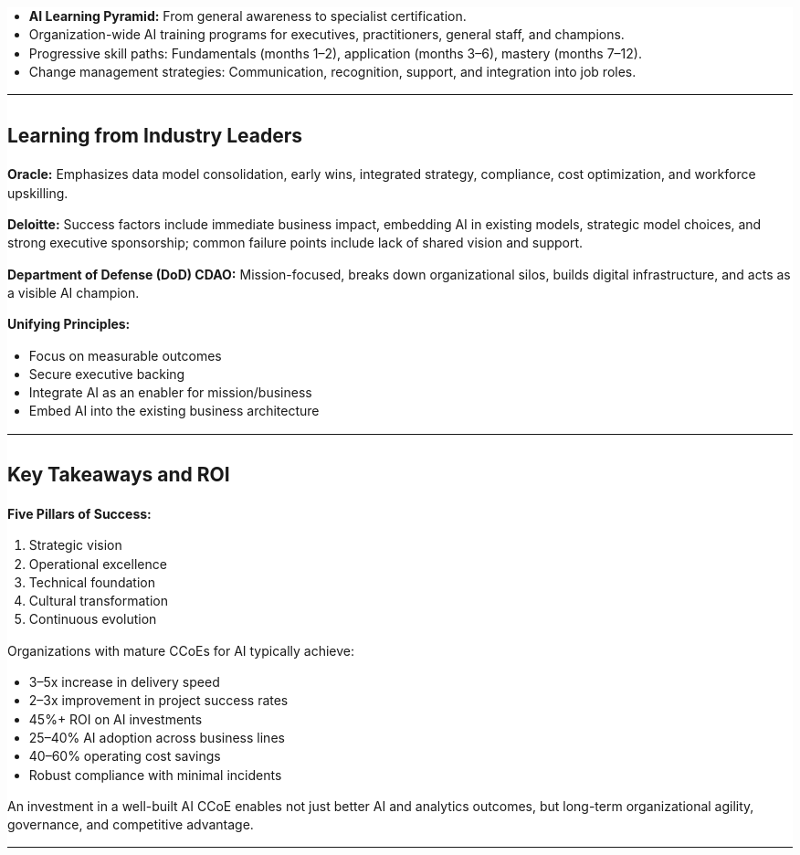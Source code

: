 - **AI Learning Pyramid:** From general awareness to specialist certification.
- Organization-wide AI training programs for executives, practitioners, general staff, and champions.
- Progressive skill paths: Fundamentals (months 1–2), application (months 3–6), mastery (months 7–12).
- Change management strategies: Communication, recognition, support, and integration into job roles.

---

## Learning from Industry Leaders

**Oracle:** Emphasizes data model consolidation, early wins, integrated strategy, compliance, cost optimization, and workforce upskilling.

**Deloitte:** Success factors include immediate business impact, embedding AI in existing models, strategic model choices, and strong executive sponsorship; common failure points include lack of shared vision and support.

**Department of Defense (DoD) CDAO:** Mission-focused, breaks down organizational silos, builds digital infrastructure, and acts as a visible AI champion.

**Unifying Principles:**

- Focus on measurable outcomes
- Secure executive backing
- Integrate AI as an enabler for mission/business
- Embed AI into the existing business architecture

---

## Key Takeaways and ROI

**Five Pillars of Success:**

1. Strategic vision
2. Operational excellence
3. Technical foundation
4. Cultural transformation
5. Continuous evolution

Organizations with mature CCoEs for AI typically achieve:

- 3–5x increase in delivery speed
- 2–3x improvement in project success rates
- 45%+ ROI on AI investments
- 25–40% AI adoption across business lines
- 40–60% operating cost savings
- Robust compliance with minimal incidents

An investment in a well-built AI CCoE enables not just better AI and analytics outcomes, but long-term organizational agility, governance, and competitive advantage.

---
